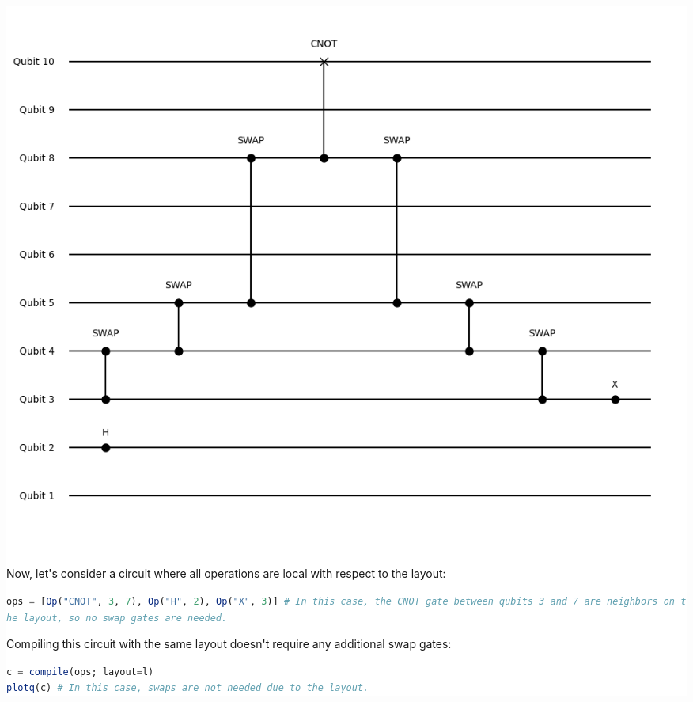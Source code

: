 ![](assets/figs/layout1.png)

Now, let's consider a circuit where all operations are local with respect to the layout:

```julia
ops = [Op("CNOT", 3, 7), Op("H", 2), Op("X", 3)] # In this case, the CNOT gate between qubits 3 and 7 are neighbors on the layout, so no swap gates are needed.
```

Compiling this circuit with the same layout doesn't require any additional swap gates:

```julia
c = compile(ops; layout=l)
plotq(c) # In this case, swaps are not needed due to the layout.
```
